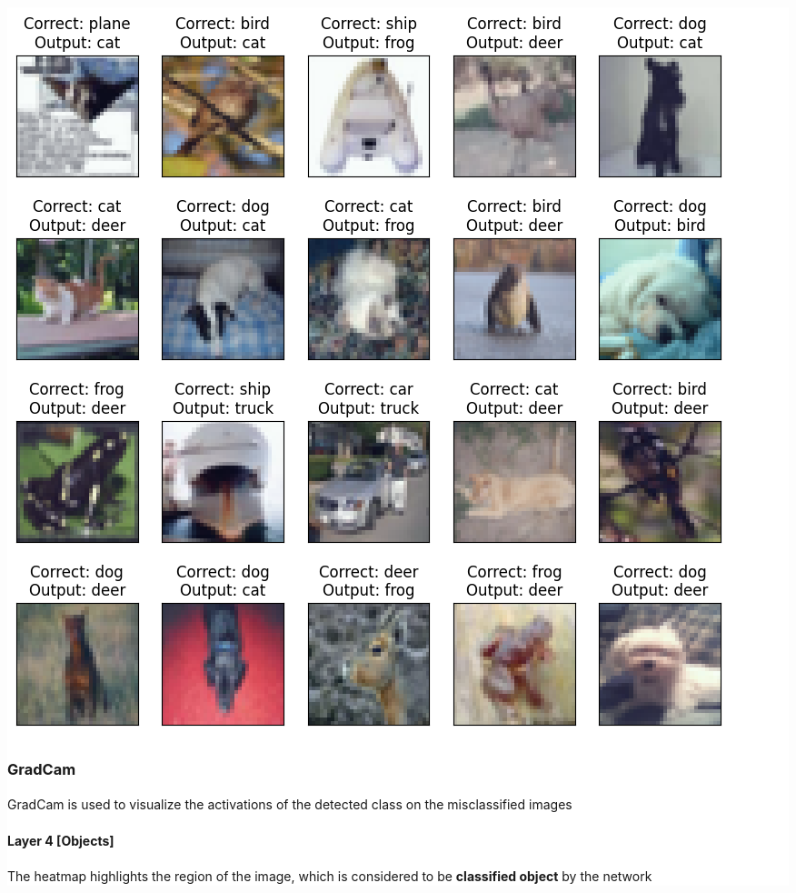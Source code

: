![Test misclassified](Data/misclassified.png)



### GradCam

GradCam is used to visualize the activations of the detected class on the misclassified images

#### Layer 4 [Objects]

The heatmap highlights the region of the image, which is considered to be **classified object** by the network
